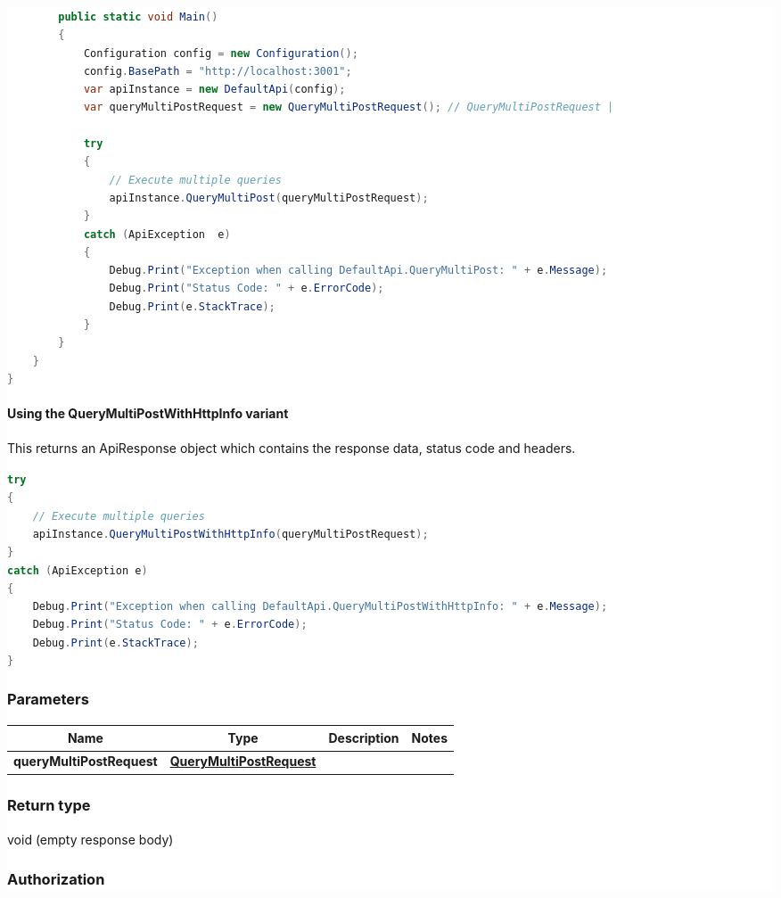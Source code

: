 ```csharp
        public static void Main()
        {
            Configuration config = new Configuration();
            config.BasePath = "http://localhost:3001";
            var apiInstance = new DefaultApi(config);
            var queryMultiPostRequest = new QueryMultiPostRequest(); // QueryMultiPostRequest | 

            try
            {
                // Execute multiple queries
                apiInstance.QueryMultiPost(queryMultiPostRequest);
            }
            catch (ApiException  e)
            {
                Debug.Print("Exception when calling DefaultApi.QueryMultiPost: " + e.Message);
                Debug.Print("Status Code: " + e.ErrorCode);
                Debug.Print(e.StackTrace);
            }
        }
    }
}
```

#### Using the QueryMultiPostWithHttpInfo variant
This returns an ApiResponse object which contains the response data, status code and headers.

```csharp
try
{
    // Execute multiple queries
    apiInstance.QueryMultiPostWithHttpInfo(queryMultiPostRequest);
}
catch (ApiException e)
{
    Debug.Print("Exception when calling DefaultApi.QueryMultiPostWithHttpInfo: " + e.Message);
    Debug.Print("Status Code: " + e.ErrorCode);
    Debug.Print(e.StackTrace);
}
```

### Parameters

| Name | Type | Description | Notes |
|------|------|-------------|-------|
| **queryMultiPostRequest** | [**QueryMultiPostRequest**](QueryMultiPostRequest.md) |  |  |

### Return type

void (empty response body)

### Authorization
